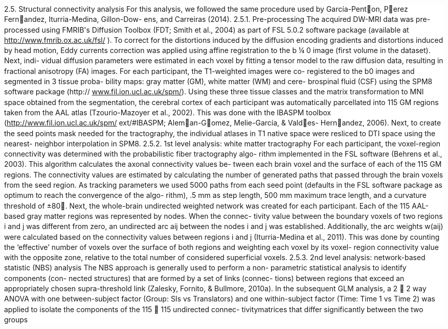 2.5. Structural connectivity analysis
For this analysis, we followed the same procedure used by
Garcı́a-Penton, Perez Fernandez, Iturria-Medina, Gillon-Dow-
ens, and Carreiras (2014).
2.5.1. Pre-processing The acquired DW-MRI data was pre-processed using FMRIB's Diffusion Toolbox (FDT; Smith et al., 2004) as part of FSL 5.0.2
software package (available at http://www.fmrib.ox.ac.uk/fsl/
). To correct for the distortions induced by the diffusion
encoding gradients and distortions induced by head motion,
Eddy currents correction was applied using affine registration
to the b ¼ 0 image (first volume in the dataset). Next, indi-
vidual diffusion parameters were estimated in each voxel by
fitting a tensor model to the raw diffusion data, resulting in
fractional anisotropy (FA) images.
For each participant, the T1-weighted images were co-
registered to the b0 images and segmented in 3 tissue proba-
bility maps: gray matter (GM), white matter (WM) and cere-
brospinal fluid (CSF) using the SPM8 software package (http://
www.fil.ion.ucl.ac.uk/spm/). Using these three tissue classes
and the matrix transformation to MNI space obtained from
the segmentation, the cerebral cortex of each participant was
automatically parcellated into 115 GM regions taken from the
AAL atlas (Tzourio-Mazoyer et al., 2002). This was done
with the IBASPM toolbox (http://www.fil.ion.ucl.ac.uk/spm/
ext/#IBASPM; Aleman-Gomez, Melie-Garcı́a, & Valdes-
Hernandez, 2006). Next, to create the seed points mask
needed for the tractography, the individual atlases in T1
native space were resliced to DTI space using the nearest-
neighbor interpolation in SPM8.
2.5.2. 1st level analysis: white matter tractography For each participant, the voxel-region connectivity was
determined with the probabilistic fiber tractography algo-
rithm implemented in the FSL software (Behrens et al., 2003).
This algorithm calculates the axonal connectivity values be-
tween each brain voxel and the surface of each of the 115 GM
regions. The connectivity values are estimated by calculating
the number of generated paths that passed through the brain
voxels from the seed region. As tracking parameters we used
5000 paths from each seed point (defaults in the FSL software
package as optimum to reach the convergence of the algo-
rithm), .5 mm as step length, 500 mm maximum trace length,
and a curvature threshold of ±80. Next, the whole-brain undirected weighted network was
created for each participant. Each of the 115 AAL-based gray
matter regions was represented by nodes. When the connec-
tivity value between the boundary voxels of two regions i and j
was different from zero, an undirected arc aij between the
nodes i and j was established. Additionally, the arc weights
w(aij) were calculated based on the connectivity values
between regions i and j (Iturria-Medina et al., 2011). This was
done by counting the ‘effective’ number of voxels over the
surface of both regions and weighting each voxel by its voxel-
region connectivity value with the opposite zone, relative to
the total number of considered superficial voxels.
2.5.3. 2nd level analysis: network-based statistic (NBS) analysis The NBS approach is generally used to perform a non-
parametric statistical analysis to identify components (con-
nected structures) that are formed by a set of links (connec-
tions) between regions that exceed an appropriately chosen
supra-threshold link (Zalesky, Fornito, & Bullmore, 2010a). In
the subsequent GLM analysis, a 2  2 way ANOVA with one
between-subject factor (Group: SIs vs Translators) and one
within-subject factor (Time: Time 1 vs Time 2) was applied to
isolate the components of the 115  115 undirected connec-
tivitymatrices that differ significantly between the two groups